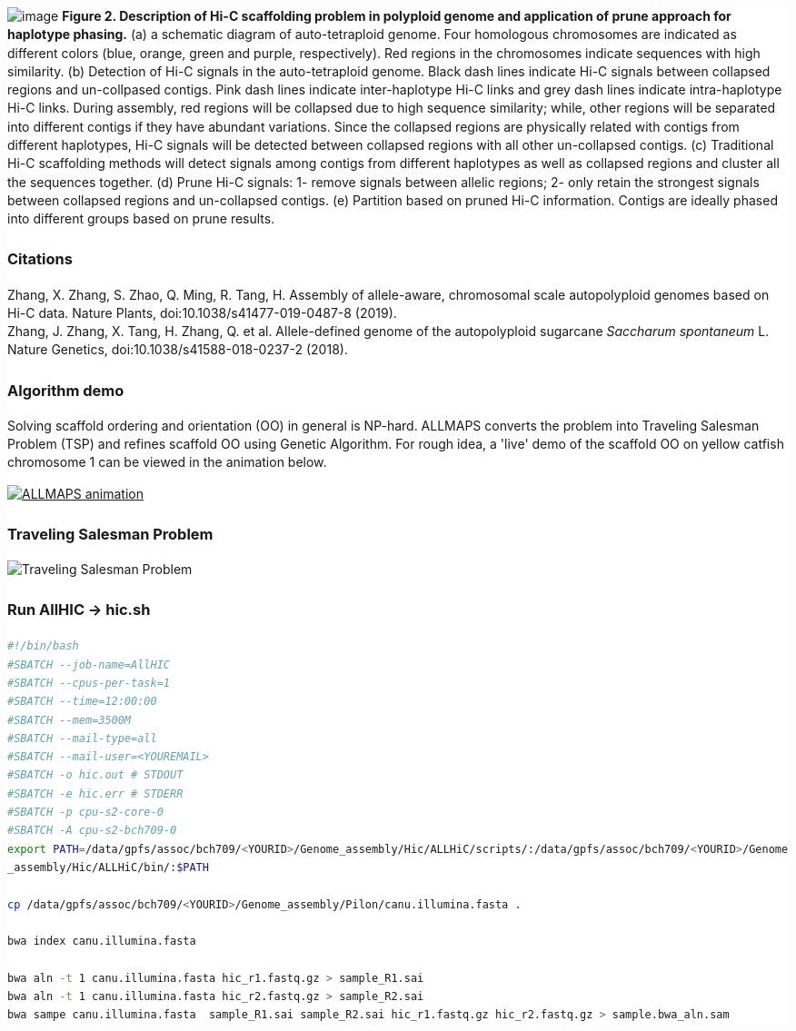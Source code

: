 ![image](https://www.dropbox.com/s/3pt2iezf9w1tq8a/prune-method.png?raw=1) 
**Figure 2. Description of Hi-C scaffolding problem in polyploid genome and application of prune approach for haplotype phasing.** (a) a schematic diagram of auto-tetraploid genome. Four homologous chromosomes are indicated as different colors (blue, orange, green and purple, respectively). Red regions in the chromosomes indicate sequences with high similarity. (b) Detection of Hi-C signals in the auto-tetraploid genome. Black dash lines indicate Hi-C signals between collapsed regions and un-collpased contigs. Pink dash lines indicate inter-haplotype Hi-C links and grey dash lines indicate intra-haplotype Hi-C links. During assembly, red regions will be collapsed due to high sequence similarity; while, other regions will be separated into different contigs if they have abundant variations. Since the collapsed regions are physically related with contigs from different haplotypes, Hi-C signals will be detected between collapsed regions with all other un-collapsed contigs. (c) Traditional Hi-C scaffolding methods will detect signals among contigs from different haplotypes as well as collapsed regions and cluster all the sequences together. (d) Prune Hi-C signals: 1- remove signals between allelic regions; 2- only retain the strongest signals between collapsed regions and un-collapsed contigs. (e) Partition based on pruned Hi-C information. Contigs are ideally phased into different groups based on prune results.  

### Citations  

Zhang, X. Zhang, S. Zhao, Q. Ming, R. Tang, H. Assembly of allele-aware, chromosomal scale autopolyploid genomes based on Hi-C data. Nature Plants, doi:10.1038/s41477-019-0487-8 (2019).  
Zhang, J. Zhang, X. Tang, H. Zhang, Q. et al. Allele-defined genome of the autopolyploid sugarcane _Saccharum spontaneum_ L. Nature Genetics, doi:10.1038/s41588-018-0237-2 (2018). 



### Algorithm demo
Solving scaffold ordering and orientation (OO) in general is NP-hard. ALLMAPS converts the problem into Traveling Salesman Problem (TSP) and refines scaffold OO using Genetic Algorithm. For rough idea, a 'live' demo of the scaffold OO on yellow catfish chromosome 1 can be viewed in the animation below. 

<a href="https://youtu.be/BUMMhApPCkw?vq=hd1080" target="_blank"><img src="https://www.dropbox.com/s/jfs8xavcxix37se/ALLMAPS.gif?raw=1" alt="ALLMAPS animation" width="600" height="360" border="0" /></a>


### Traveling Salesman Problem
![Traveling Salesman Problem]({{site.baseurl}}/fig/us_state_capitals_tsp.gif)

### Run AllHIC ->  hic.sh
```bash
#!/bin/bash
#SBATCH --job-name=AllHIC
#SBATCH --cpus-per-task=1
#SBATCH --time=12:00:00
#SBATCH --mem=3500M
#SBATCH --mail-type=all
#SBATCH --mail-user=<YOUREMAIL>
#SBATCH -o hic.out # STDOUT
#SBATCH -e hic.err # STDERR
#SBATCH -p cpu-s2-core-0 
#SBATCH -A cpu-s2-bch709-0
export PATH=/data/gpfs/assoc/bch709/<YOURID>/Genome_assembly/Hic/ALLHiC/scripts/:/data/gpfs/assoc/bch709/<YOURID>/Genome_assembly/Hic/ALLHiC/bin/:$PATH

cp /data/gpfs/assoc/bch709/<YOURID>/Genome_assembly/Pilon/canu.illumina.fasta .

bwa index canu.illumina.fasta

bwa aln -t 1 canu.illumina.fasta hic_r1.fastq.gz > sample_R1.sai  
bwa aln -t 1 canu.illumina.fasta hic_r2.fastq.gz > sample_R2.sai  
bwa sampe canu.illumina.fasta  sample_R1.sai sample_R2.sai hic_r1.fastq.gz hic_r2.fastq.gz > sample.bwa_aln.sam  

```